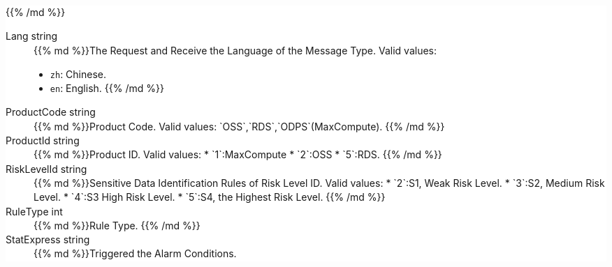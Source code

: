 {{% /md %}}</dd><dt class="property-optional"
            title="Optional">
        <span id="lang_go">
<a href="#lang_go" style="color: inherit; text-decoration: inherit;">Lang</a>
</span>
        <span class="property-indicator"></span>
        <span class="property-type">string</span>
    </dt>
    <dd>{{% md %}}The Request and Receive the Language of the Message Type. Valid values:
* `zh`: Chinese.
* `en`: English.
{{% /md %}}</dd><dt class="property-optional"
            title="Optional">
        <span id="productcode_go">
<a href="#productcode_go" style="color: inherit; text-decoration: inherit;">Product<wbr>Code</a>
</span>
        <span class="property-indicator"></span>
        <span class="property-type">string</span>
    </dt>
    <dd>{{% md %}}Product Code. Valid values: `OSS`,`RDS`,`ODPS`(MaxCompute).
{{% /md %}}</dd><dt class="property-optional"
            title="Optional">
        <span id="productid_go">
<a href="#productid_go" style="color: inherit; text-decoration: inherit;">Product<wbr>Id</a>
</span>
        <span class="property-indicator"></span>
        <span class="property-type">string</span>
    </dt>
    <dd>{{% md %}}Product ID. Valid values: 
* `1`:MaxCompute
* `2`:OSS
* `5`:RDS.
{{% /md %}}</dd><dt class="property-optional"
            title="Optional">
        <span id="risklevelid_go">
<a href="#risklevelid_go" style="color: inherit; text-decoration: inherit;">Risk<wbr>Level<wbr>Id</a>
</span>
        <span class="property-indicator"></span>
        <span class="property-type">string</span>
    </dt>
    <dd>{{% md %}}Sensitive Data Identification Rules of Risk Level ID. Valid values: 
* `2`:S1, Weak Risk Level.
* `3`:S2, Medium Risk Level.
* `4`:S3 High Risk Level.
* `5`:S4, the Highest Risk Level.
{{% /md %}}</dd><dt class="property-optional"
            title="Optional">
        <span id="ruletype_go">
<a href="#ruletype_go" style="color: inherit; text-decoration: inherit;">Rule<wbr>Type</a>
</span>
        <span class="property-indicator"></span>
        <span class="property-type">int</span>
    </dt>
    <dd>{{% md %}}Rule Type.
{{% /md %}}</dd><dt class="property-optional"
            title="Optional">
        <span id="statexpress_go">
<a href="#statexpress_go" style="color: inherit; text-decoration: inherit;">Stat<wbr>Express</a>
</span>
        <span class="property-indicator"></span>
        <span class="property-type">string</span>
    </dt>
    <dd>{{% md %}}Triggered the Alarm Conditions.